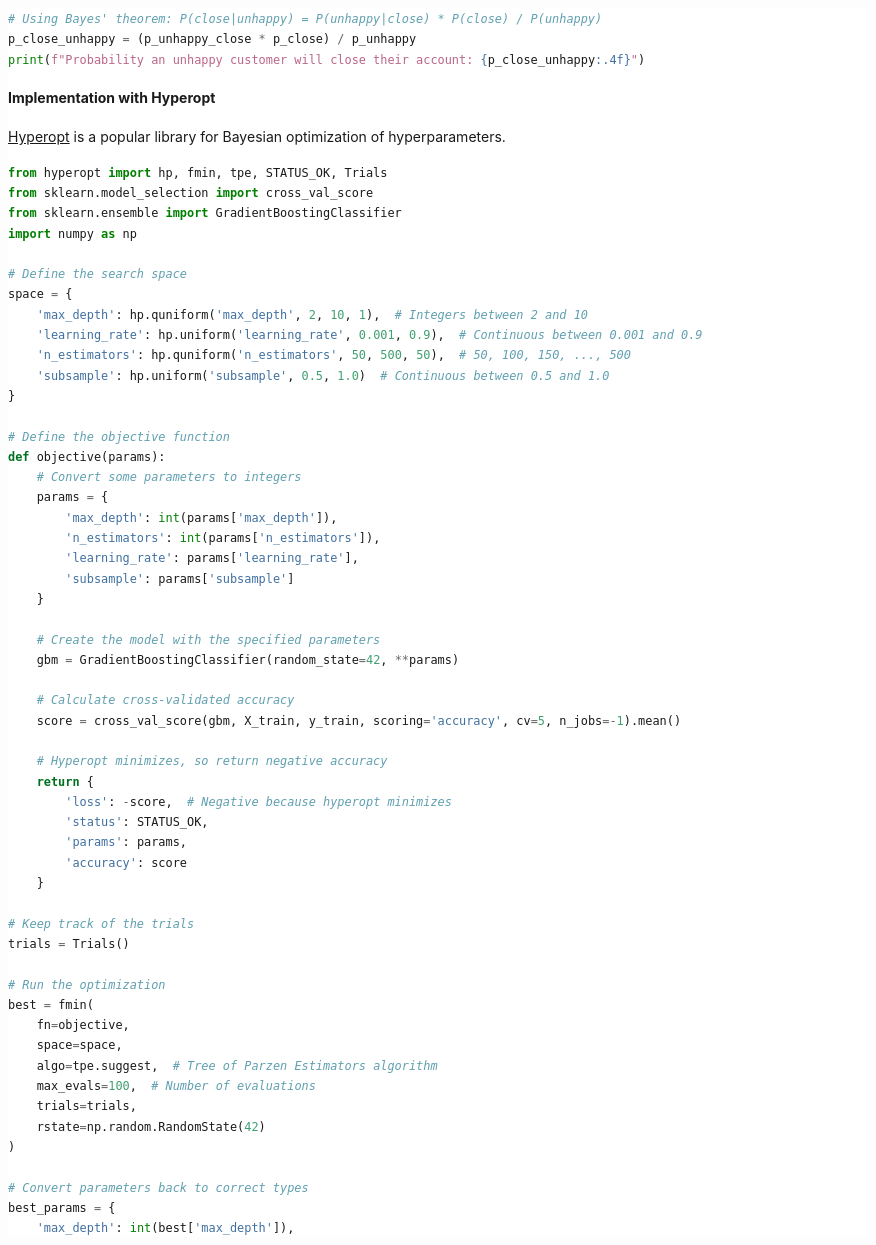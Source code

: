 ```python
# Using Bayes' theorem: P(close|unhappy) = P(unhappy|close) * P(close) / P(unhappy)
p_close_unhappy = (p_unhappy_close * p_close) / p_unhappy
print(f"Probability an unhappy customer will close their account: {p_close_unhappy:.4f}")
```

#### Implementation with Hyperopt

[Hyperopt](https://github.com/hyperopt/hyperopt) is a popular library for Bayesian optimization of hyperparameters.

```python
from hyperopt import hp, fmin, tpe, STATUS_OK, Trials
from sklearn.model_selection import cross_val_score
from sklearn.ensemble import GradientBoostingClassifier
import numpy as np

# Define the search space
space = {
    'max_depth': hp.quniform('max_depth', 2, 10, 1),  # Integers between 2 and 10
    'learning_rate': hp.uniform('learning_rate', 0.001, 0.9),  # Continuous between 0.001 and 0.9
    'n_estimators': hp.quniform('n_estimators', 50, 500, 50),  # 50, 100, 150, ..., 500
    'subsample': hp.uniform('subsample', 0.5, 1.0)  # Continuous between 0.5 and 1.0
}

# Define the objective function
def objective(params):
    # Convert some parameters to integers
    params = {
        'max_depth': int(params['max_depth']),
        'n_estimators': int(params['n_estimators']),
        'learning_rate': params['learning_rate'],
        'subsample': params['subsample']
    }
    
    # Create the model with the specified parameters
    gbm = GradientBoostingClassifier(random_state=42, **params)
    
    # Calculate cross-validated accuracy
    score = cross_val_score(gbm, X_train, y_train, scoring='accuracy', cv=5, n_jobs=-1).mean()
    
    # Hyperopt minimizes, so return negative accuracy
    return {
        'loss': -score,  # Negative because hyperopt minimizes
        'status': STATUS_OK,
        'params': params,
        'accuracy': score
    }

# Keep track of the trials
trials = Trials()

# Run the optimization
best = fmin(
    fn=objective,
    space=space,
    algo=tpe.suggest,  # Tree of Parzen Estimators algorithm
    max_evals=100,  # Number of evaluations
    trials=trials,
    rstate=np.random.RandomState(42)
)

# Convert parameters back to correct types
best_params = {
    'max_depth': int(best['max_depth']),
```